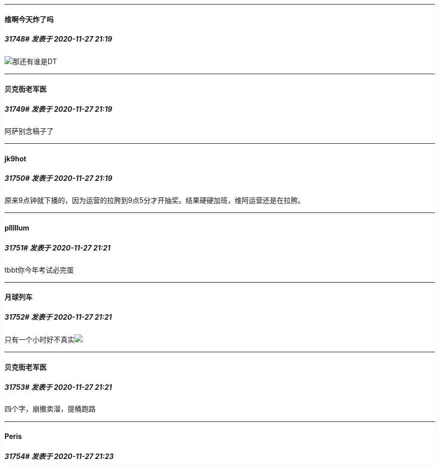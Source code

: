 
-----

####  维啊今天炸了吗  
##### 31748#       发表于 2020-11-27 21:19


<img src="https://static.saraba1st.com/image/smiley/face2017/169.gif" referrerpolicy="no-referrer">那还有谁是DT


-----

####  贝克街老军医  
##### 31749#       发表于 2020-11-27 21:19


阿萨别念稿子了


-----

####  jk9hot  
##### 31750#       发表于 2020-11-27 21:19


原来9点钟就下播的，因为运营的拉胯到9点5分才开抽奖。结果硬硬加班，维阿运营还是在拉胯。


-----

####  plllllum  
##### 31751#       发表于 2020-11-27 21:21


tbbt你今年考试必完蛋


-----

####  月球列车  
##### 31752#       发表于 2020-11-27 21:21


只有一个小时好不真实<img src="https://static.saraba1st.com/image/smiley/face2017/169.gif" referrerpolicy="no-referrer">


-----

####  贝克街老军医  
##### 31753#       发表于 2020-11-27 21:21


四个字，崩撤卖溜，提桶跑路


-----

####  Peris  
##### 31754#       发表于 2020-11-27 21:23
